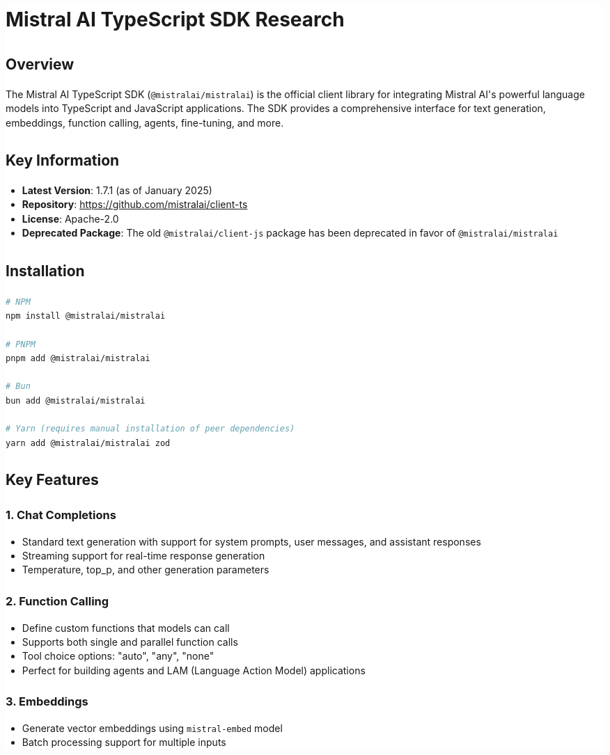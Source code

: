 # Mistral AI TypeScript SDK Research

## Overview

The Mistral AI TypeScript SDK (`@mistralai/mistralai`) is the official client library for integrating Mistral AI's powerful language models into TypeScript and JavaScript applications. The SDK provides a comprehensive interface for text generation, embeddings, function calling, agents, fine-tuning, and more.

## Key Information

- **Latest Version**: 1.7.1 (as of January 2025)
- **Repository**: https://github.com/mistralai/client-ts
- **License**: Apache-2.0
- **Deprecated Package**: The old `@mistralai/client-js` package has been deprecated in favor of `@mistralai/mistralai`

## Installation

```bash
# NPM
npm install @mistralai/mistralai

# PNPM
pnpm add @mistralai/mistralai

# Bun
bun add @mistralai/mistralai

# Yarn (requires manual installation of peer dependencies)
yarn add @mistralai/mistralai zod
```

## Key Features

### 1. **Chat Completions**
- Standard text generation with support for system prompts, user messages, and assistant responses
- Streaming support for real-time response generation
- Temperature, top_p, and other generation parameters

### 2. **Function Calling**
- Define custom functions that models can call
- Supports both single and parallel function calls
- Tool choice options: "auto", "any", "none"
- Perfect for building agents and LAM (Language Action Model) applications

### 3. **Embeddings**
- Generate vector embeddings using `mistral-embed` model
- Batch processing support for multiple inputs
